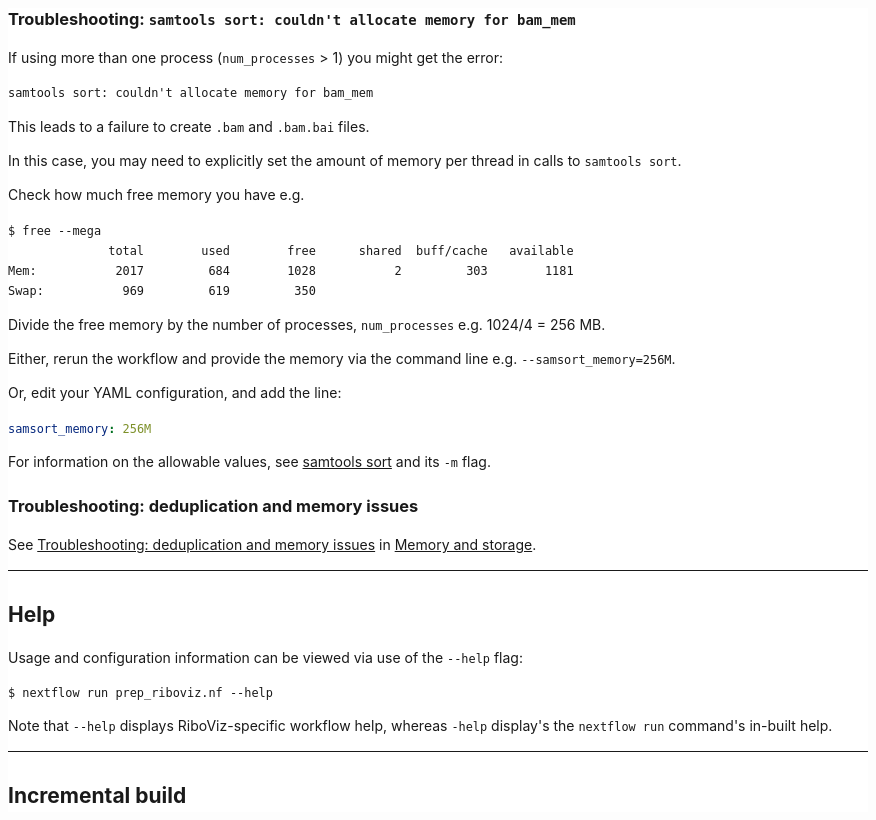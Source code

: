 ### Troubleshooting: `samtools sort: couldn't allocate memory for bam_mem`

If using more than one process (`num_processes` > 1) you might get the error:

```
samtools sort: couldn't allocate memory for bam_mem
```

This leads to a failure to create `.bam` and `.bam.bai` files.

In this case, you may need to explicitly set the amount of memory per thread in calls to `samtools sort`.

Check how much free memory you have e.g.

```console
$ free --mega
              total        used        free      shared  buff/cache   available
Mem:           2017         684        1028           2         303        1181
Swap:           969         619         350
```

Divide the free memory by the number of processes, `num_processes` e.g. 1024/4 = 256 MB.

Either, rerun the workflow and provide the memory via the command line e.g. `--samsort_memory=256M`.

Or, edit your YAML configuration, and add the line:

```yaml
samsort_memory: 256M
```

For information on the allowable values, see [samtools sort](http://www.htslib.org/doc/samtools-sort.html) and its `-m` flag.

### Troubleshooting: deduplication and memory issues

See [Troubleshooting: deduplication and memory issues](memory-storage.md#troubleshooting-deduplication-and-memory-issues) in [Memory and storage](./memory-storage.md).

---

## Help

Usage and configuration information can be viewed via use of the `--help` flag:

```console
$ nextflow run prep_riboviz.nf --help
```

Note that `--help` displays RiboViz-specific workflow help, whereas `-help` display's the `nextflow run` command's in-built help.

---

## Incremental build

